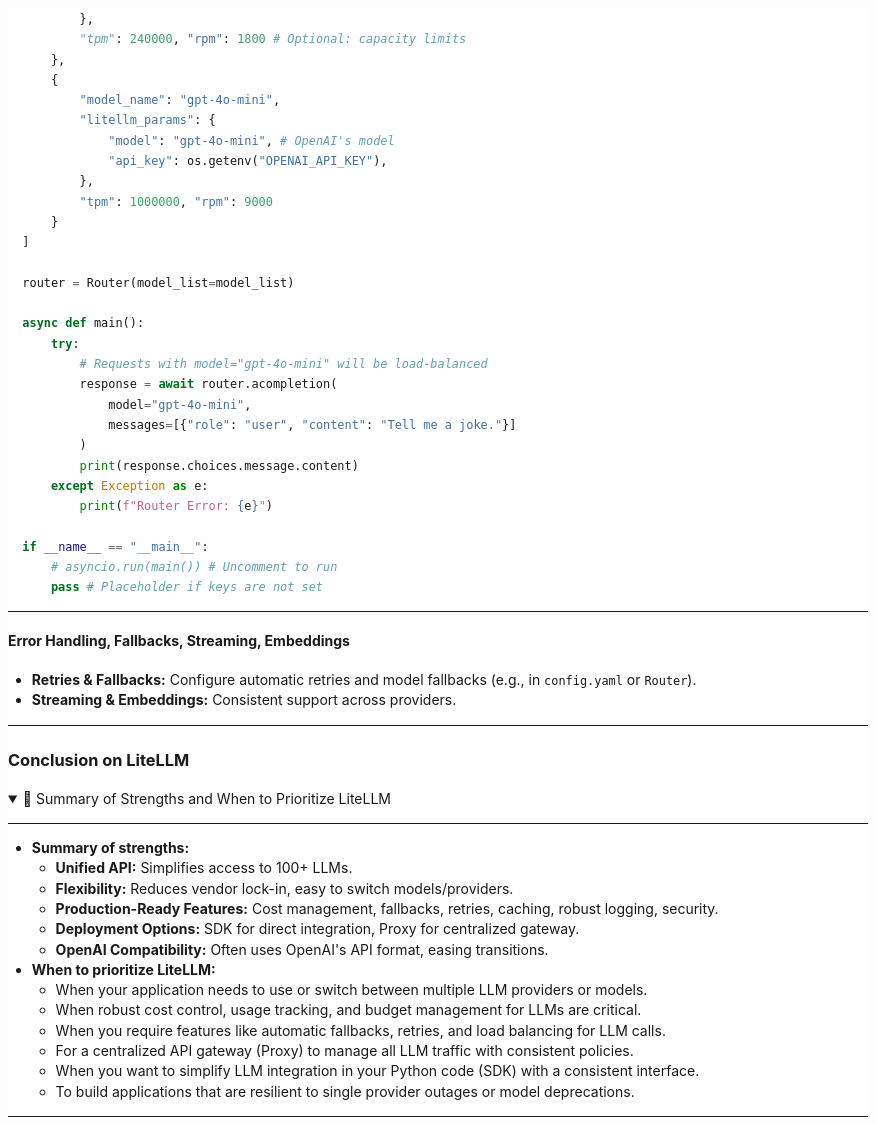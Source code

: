 ```python
          },
          "tpm": 240000, "rpm": 1800 # Optional: capacity limits
      },
      {
          "model_name": "gpt-4o-mini",
          "litellm_params": {
              "model": "gpt-4o-mini", # OpenAI's model
              "api_key": os.getenv("OPENAI_API_KEY"),
          },
          "tpm": 1000000, "rpm": 9000
      }
  ]

  router = Router(model_list=model_list)

  async def main():
      try:
          # Requests with model="gpt-4o-mini" will be load-balanced
          response = await router.acompletion(
              model="gpt-4o-mini", 
              messages=[{"role": "user", "content": "Tell me a joke."}]
          )
          print(response.choices.message.content)
      except Exception as e:
          print(f"Router Error: {e}")

  if __name__ == "__main__":
      # asyncio.run(main()) # Uncomment to run
      pass # Placeholder if keys are not set
  ```

---

#### Error Handling, Fallbacks, Streaming, Embeddings
- **Retries & Fallbacks:** Configure automatic retries and model fallbacks (e.g., in `config.yaml` or `Router`).
- **Streaming & Embeddings:** Consistent support across providers.

---
</details>

### Conclusion on LiteLLM
<details - open>
<summary>📝 Summary of Strengths and When to Prioritize LiteLLM</summary>

---

- **Summary of strengths:**
    - **Unified API:** Simplifies access to 100+ LLMs.
    - **Flexibility:** Reduces vendor lock-in, easy to switch models/providers.
    - **Production-Ready Features:** Cost management, fallbacks, retries, caching, robust logging, security.
    - **Deployment Options:** SDK for direct integration, Proxy for centralized gateway.
    - **OpenAI Compatibility:** Often uses OpenAI's API format, easing transitions.
- **When to prioritize LiteLLM:**
    - When your application needs to use or switch between multiple LLM providers or models.
    - When robust cost control, usage tracking, and budget management for LLMs are critical.
    - When you require features like automatic fallbacks, retries, and load balancing for LLM calls.
    - For a centralized API gateway (Proxy) to manage all LLM traffic with consistent policies.
    - When you want to simplify LLM integration in your Python code (SDK) with a consistent interface.
    - To build applications that are resilient to single provider outages or model deprecations.

---